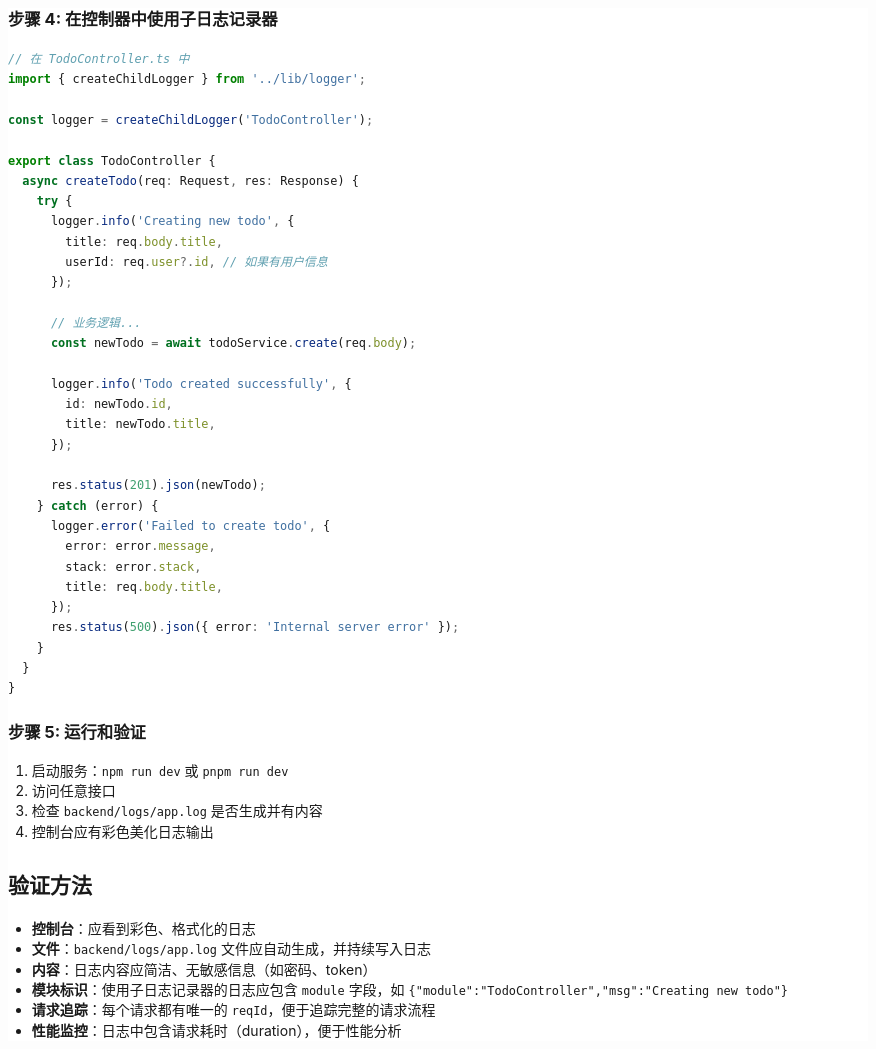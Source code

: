### 步骤 4: 在控制器中使用子日志记录器

```typescript
// 在 TodoController.ts 中
import { createChildLogger } from '../lib/logger';

const logger = createChildLogger('TodoController');

export class TodoController {
  async createTodo(req: Request, res: Response) {
    try {
      logger.info('Creating new todo', { 
        title: req.body.title,
        userId: req.user?.id, // 如果有用户信息
      });
      
      // 业务逻辑...
      const newTodo = await todoService.create(req.body);
      
      logger.info('Todo created successfully', { 
        id: newTodo.id,
        title: newTodo.title,
      });
      
      res.status(201).json(newTodo);
    } catch (error) {
      logger.error('Failed to create todo', { 
        error: error.message,
        stack: error.stack,
        title: req.body.title,
      });
      res.status(500).json({ error: 'Internal server error' });
    }
  }
}
```

### 步骤 5: 运行和验证

1. 启动服务：`npm run dev` 或 `pnpm run dev`
2. 访问任意接口
3. 检查 `backend/logs/app.log` 是否生成并有内容
4. 控制台应有彩色美化日志输出



## 验证方法

- **控制台**：应看到彩色、格式化的日志
- **文件**：`backend/logs/app.log` 文件应自动生成，并持续写入日志
- **内容**：日志内容应简洁、无敏感信息（如密码、token）
- **模块标识**：使用子日志记录器的日志应包含 `module` 字段，如 `{"module":"TodoController","msg":"Creating new todo"}`
- **请求追踪**：每个请求都有唯一的 `reqId`，便于追踪完整的请求流程
- **性能监控**：日志中包含请求耗时（duration），便于性能分析
